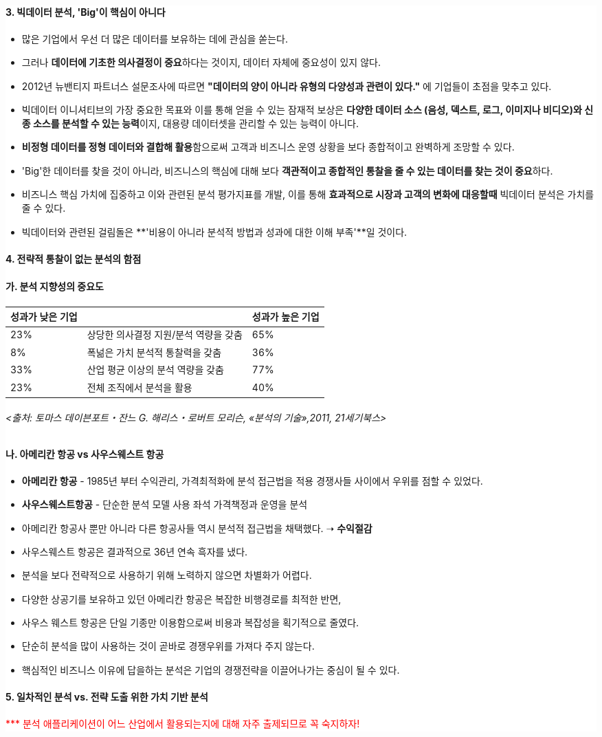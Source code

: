   

#### 3. 빅데이터 분석, 'Big'이 핵심이 아니다

- 많은 기업에서 우선 더 많은 데이터를 보유하는 데에 관심을 쏟는다. 
- 그러나 **데이터에 기초한 의사결정이 중요**하다는 것이지, 데이터 자체에 중요성이 있지 않다.
- 2012년 뉴밴티지 파트너스 설문조사에 따르면 **"데이터의 양이 아니라 유형의 다양성과 관련이 있다."** 에 기업들이 초점을 맞추고 있다.

- 빅데이터 이니셔티브의 가장 중요한 목표와 이를 통해 얻을 수 있는 잠재적 보상은 **다양한 데이터 소스 (음성, 덱스트, 로그, 이미지나 비디오)와 신종 소스를 분석할 수 있는 능력**이지, 대용량 데이터셋을 관리할 수 있는 능력이 아니다.
- **비정형 데이터를 정형 데이터와 결합해 활용**함으로써 고객과 비즈니스 운영 상황을 보다 종합적이고 완벽하게 조망할 수 있다.
- 'Big'한 데이터를 찾을 것이 아니라, 비즈니스의 핵심에 대해 보다 **객관적이고 종합적인 통찰을 줄 수 있는 데이터를 찾는 것이 중요**하다.
- 비즈니스 핵심 가치에 집중하고 이와 관련된 분석 평가지표를 개발, 이를 통해 **효과적으로 시장과 고객의 변화에 대응할때** 빅데이터 분석은 가치를 줄 수 있다.
- 빅데이터와 관련된 걸림돌은 **'비용이 아니라 분석적 방법과 성과에 대한 이해 부족'**일 것이다.



#### 4. 전략적 통찰이 없는 분석의 함점 

#### 가. 분석 지향성의 중요도 

| 성과가 낮은 기업 |                                       | 성과가 높은 기업 |
| ---------------- | ------------------------------------- | ---------------- |
| 23%              | 상당한 의사결정 지원/분석 역량을 갖춤 | 65%              |
| 8%               | 폭넒은 가치 분석적 통찰력을 갖춤      | 36%              |
| 33%              | 산업 평균 이상의 분석 역량을 갖춤     | 77%              |
| 23%              | 전체 조직에서 분석을 활용             | 40%              |

###### <출처: 토마스 데이븐포트・잔느 G. 해리스・로버트 모리슨, «분석의 기술»,2011, 21세기북스>



#### 나. 아메리칸 항공 vs 사우스웨스트 항공

- **아메리칸 항공** - 1985년 부터 수익관리, 가격최적화에 분석 접근법을 적용 경쟁사들 사이에서 우위를 점할 수 있었다.

- **사우스웨스트항공** - 단순한 분석 모델 사용 좌석 가격책정과 운영을 분석

- 아메리칸 항공사 뿐만 아니라 다른 항공사들 역시 분석적 접근법을 채택했다. ➝ **수익절감** 

- 사우스웨스트 항공은 결과적으로 36년 연속 흑자를 냈다.

- 분석을 보다 전략적으로 사용하기 위해 노력하지 않으면 차별화가 어렵다.

- 다양한 상공기를 보유하고 있던 아메리칸 항공은 복잡한 비행경로를 최적한 반면,

- 사우스 웨스트 항공은 단일 기종만 이용함으로써 비용과 복잡성을 획기적으로 줄였다. 

- 단순히 분석을 많이 사용하는 것이 곧바로 경쟁우위를 가져다 주지 않는다.

- 핵심적인 비즈니스 이유에 답을하는 분석은 기업의 경쟁전략을 이끌어나가는 중심이 될 수 있다.

  

#### 5. 일차적인 분석 vs. 전략 도출 위한 가치 기반 분석

<span style="color:red">*** 분석 애플리케이션이 어느 산업에서 활용되는지에 대해 자주 출제되므로 꼭 숙지하자! </span>
